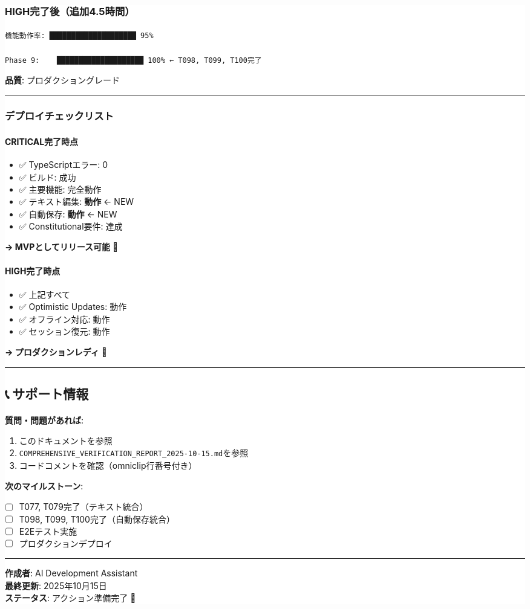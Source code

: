 
### HIGH完了後（追加4.5時間）
```
機能動作率: ████████████████████ 95%

Phase 9:    ████████████████████ 100% ← T098, T099, T100完了
```

**品質**: プロダクショングレード

---

### デプロイチェックリスト

#### CRITICAL完了時点
- ✅ TypeScriptエラー: 0
- ✅ ビルド: 成功
- ✅ 主要機能: 完全動作
- ✅ テキスト編集: **動作** ← NEW
- ✅ 自動保存: **動作** ← NEW
- ✅ Constitutional要件: 達成

**→ MVPとしてリリース可能** 🚀

#### HIGH完了時点
- ✅ 上記すべて
- ✅ Optimistic Updates: 動作
- ✅ オフライン対応: 動作
- ✅ セッション復元: 動作

**→ プロダクションレディ** 🎉

---

## 📞 サポート情報

**質問・問題があれば**:
1. このドキュメントを参照
2. `COMPREHENSIVE_VERIFICATION_REPORT_2025-10-15.md`を参照
3. コードコメントを確認（omniclip行番号付き）

**次のマイルストーン**:
- [ ] T077, T079完了（テキスト統合）
- [ ] T098, T099, T100完了（自動保存統合）
- [ ] E2Eテスト実施
- [ ] プロダクションデプロイ

---

**作成者**: AI Development Assistant  
**最終更新**: 2025年10月15日  
**ステータス**: アクション準備完了 🚀

